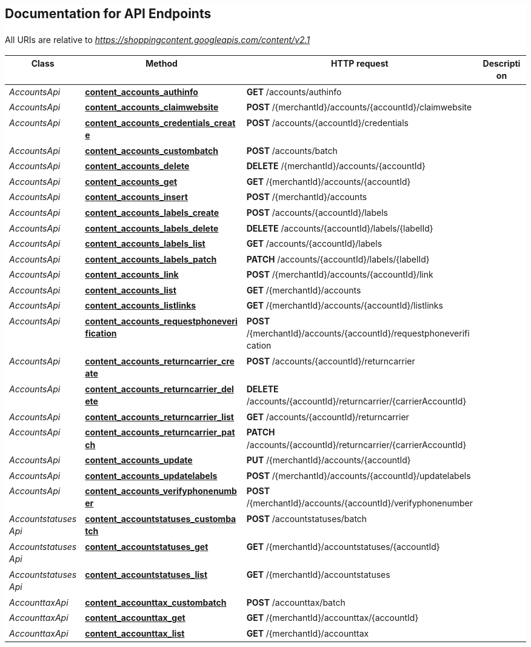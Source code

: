 ## Documentation for API Endpoints

All URIs are relative to *https://shoppingcontent.googleapis.com/content/v2.1*

Class | Method | HTTP request | Description
------------ | ------------- | ------------- | -------------
*AccountsApi* | [**content_accounts_authinfo**](docs/AccountsApi.md#content_accounts_authinfo) | **GET** /accounts/authinfo | 
*AccountsApi* | [**content_accounts_claimwebsite**](docs/AccountsApi.md#content_accounts_claimwebsite) | **POST** /{merchantId}/accounts/{accountId}/claimwebsite | 
*AccountsApi* | [**content_accounts_credentials_create**](docs/AccountsApi.md#content_accounts_credentials_create) | **POST** /accounts/{accountId}/credentials | 
*AccountsApi* | [**content_accounts_custombatch**](docs/AccountsApi.md#content_accounts_custombatch) | **POST** /accounts/batch | 
*AccountsApi* | [**content_accounts_delete**](docs/AccountsApi.md#content_accounts_delete) | **DELETE** /{merchantId}/accounts/{accountId} | 
*AccountsApi* | [**content_accounts_get**](docs/AccountsApi.md#content_accounts_get) | **GET** /{merchantId}/accounts/{accountId} | 
*AccountsApi* | [**content_accounts_insert**](docs/AccountsApi.md#content_accounts_insert) | **POST** /{merchantId}/accounts | 
*AccountsApi* | [**content_accounts_labels_create**](docs/AccountsApi.md#content_accounts_labels_create) | **POST** /accounts/{accountId}/labels | 
*AccountsApi* | [**content_accounts_labels_delete**](docs/AccountsApi.md#content_accounts_labels_delete) | **DELETE** /accounts/{accountId}/labels/{labelId} | 
*AccountsApi* | [**content_accounts_labels_list**](docs/AccountsApi.md#content_accounts_labels_list) | **GET** /accounts/{accountId}/labels | 
*AccountsApi* | [**content_accounts_labels_patch**](docs/AccountsApi.md#content_accounts_labels_patch) | **PATCH** /accounts/{accountId}/labels/{labelId} | 
*AccountsApi* | [**content_accounts_link**](docs/AccountsApi.md#content_accounts_link) | **POST** /{merchantId}/accounts/{accountId}/link | 
*AccountsApi* | [**content_accounts_list**](docs/AccountsApi.md#content_accounts_list) | **GET** /{merchantId}/accounts | 
*AccountsApi* | [**content_accounts_listlinks**](docs/AccountsApi.md#content_accounts_listlinks) | **GET** /{merchantId}/accounts/{accountId}/listlinks | 
*AccountsApi* | [**content_accounts_requestphoneverification**](docs/AccountsApi.md#content_accounts_requestphoneverification) | **POST** /{merchantId}/accounts/{accountId}/requestphoneverification | 
*AccountsApi* | [**content_accounts_returncarrier_create**](docs/AccountsApi.md#content_accounts_returncarrier_create) | **POST** /accounts/{accountId}/returncarrier | 
*AccountsApi* | [**content_accounts_returncarrier_delete**](docs/AccountsApi.md#content_accounts_returncarrier_delete) | **DELETE** /accounts/{accountId}/returncarrier/{carrierAccountId} | 
*AccountsApi* | [**content_accounts_returncarrier_list**](docs/AccountsApi.md#content_accounts_returncarrier_list) | **GET** /accounts/{accountId}/returncarrier | 
*AccountsApi* | [**content_accounts_returncarrier_patch**](docs/AccountsApi.md#content_accounts_returncarrier_patch) | **PATCH** /accounts/{accountId}/returncarrier/{carrierAccountId} | 
*AccountsApi* | [**content_accounts_update**](docs/AccountsApi.md#content_accounts_update) | **PUT** /{merchantId}/accounts/{accountId} | 
*AccountsApi* | [**content_accounts_updatelabels**](docs/AccountsApi.md#content_accounts_updatelabels) | **POST** /{merchantId}/accounts/{accountId}/updatelabels | 
*AccountsApi* | [**content_accounts_verifyphonenumber**](docs/AccountsApi.md#content_accounts_verifyphonenumber) | **POST** /{merchantId}/accounts/{accountId}/verifyphonenumber | 
*AccountstatusesApi* | [**content_accountstatuses_custombatch**](docs/AccountstatusesApi.md#content_accountstatuses_custombatch) | **POST** /accountstatuses/batch | 
*AccountstatusesApi* | [**content_accountstatuses_get**](docs/AccountstatusesApi.md#content_accountstatuses_get) | **GET** /{merchantId}/accountstatuses/{accountId} | 
*AccountstatusesApi* | [**content_accountstatuses_list**](docs/AccountstatusesApi.md#content_accountstatuses_list) | **GET** /{merchantId}/accountstatuses | 
*AccounttaxApi* | [**content_accounttax_custombatch**](docs/AccounttaxApi.md#content_accounttax_custombatch) | **POST** /accounttax/batch | 
*AccounttaxApi* | [**content_accounttax_get**](docs/AccounttaxApi.md#content_accounttax_get) | **GET** /{merchantId}/accounttax/{accountId} | 
*AccounttaxApi* | [**content_accounttax_list**](docs/AccounttaxApi.md#content_accounttax_list) | **GET** /{merchantId}/accounttax | 